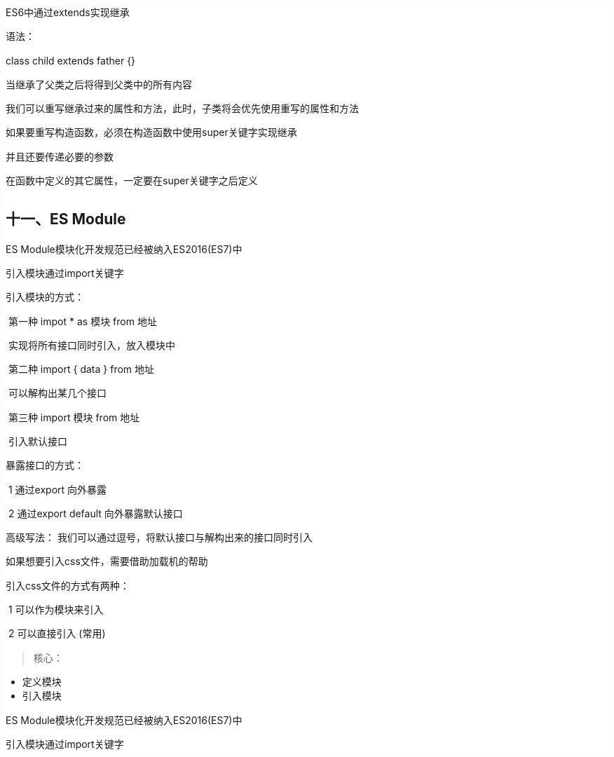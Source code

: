 ES6中通过extends实现继承

语法：

class child extends father {}

当继承了父类之后将得到父类中的所有内容

我们可以重写继承过来的属性和方法，此时，子类将会优先使用重写的属性和方法

如果要重写构造函数，必须在构造函数中使用super关键字实现继承

并且还要传递必要的参数

在函数中定义的其它属性，一定要在super关键字之后定义



## 十一、ES Module

ES Module模块化开发规范已经被纳入ES2016(ES7)中

引入模块通过import关键字

引入模块的方式：

​	第一种 impot * as 模块 from 地址

​			实现将所有接口同时引入，放入模块中

​	第二种 import { data } from 地址

​			可以解构出某几个接口		

​	第三种 import 模块 from 地址

​			引入默认接口

暴露接口的方式：

​	1 通过export 向外暴露

​	2 通过export default 向外暴露默认接口

高级写法： 我们可以通过逗号，将默认接口与解构出来的接口同时引入

 

如果想要引入css文件，需要借助加载机的帮助

引入css文件的方式有两种：

​	1 可以作为模块来引入

​	2 可以直接引入 (常用)



> 核心：

- 定义模块
- 引入模块

ES Module模块化开发规范已经被纳入ES2016(ES7)中

引入模块通过import关键字
